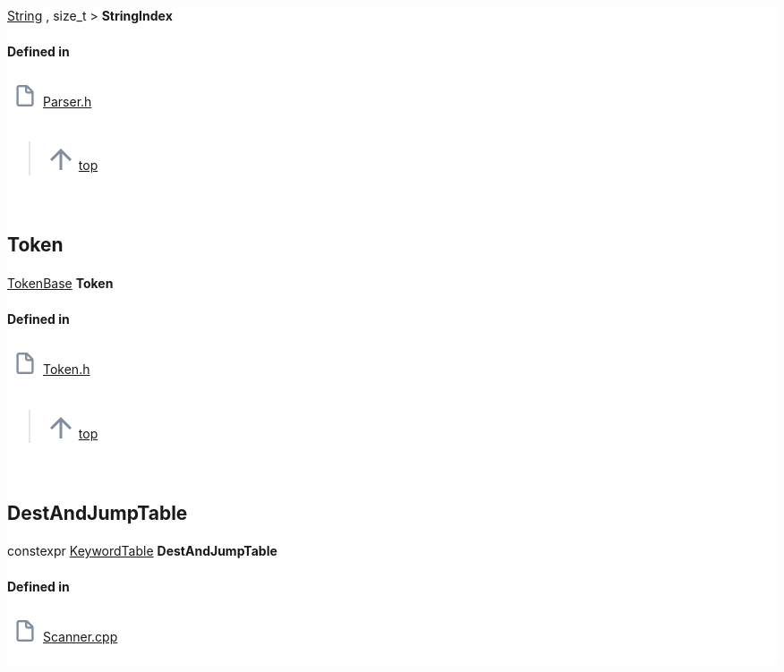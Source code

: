 <a href="namespaceHack.md#string">String</a>
<span class="inline-text">, size_t &gt;</span>
<span class="bold-text"><b>StringIndex</b></span>
<br/>
<a id="defined-in"></a>
<h4>Defined in</h4>
<span class="icon-list-item"><a href="https://github.com/CharlesCarley/HackComputer/blob/master/Source/Assembler/Parser.h#L29" class="icon-list-item"><img src="../images/file.svg" class="icon-list-item"/><span class="icon-list-item">Parser.h</span>
</a>
</span>
<br/>
<br/>
<blockquote>
<span class="icon-list-item"><a href="#assembler" class="icon-list-item"><img src="../images/jumpToTop.svg" class="icon-list-item"/><span class="icon-list-item">top</span>
</a>
</span>
</blockquote>
<br/>
<a id="token"></a>
<h2>Token</h2>
<a href="classHack_1_1TokenBase.md#tokenbase">TokenBase</a>
<span class="bold-text"><b>Token</b></span>
<br/>
<a id="defined-in"></a>
<h4>Defined in</h4>
<span class="icon-list-item"><a href="https://github.com/CharlesCarley/HackComputer/blob/master/Source/Assembler/Token.h#L68" class="icon-list-item"><img src="../images/file.svg" class="icon-list-item"/><span class="icon-list-item">Token.h</span>
</a>
</span>
<br/>
<br/>
<blockquote>
<span class="icon-list-item"><a href="#assembler" class="icon-list-item"><img src="../images/jumpToTop.svg" class="icon-list-item"/><span class="icon-list-item">top</span>
</a>
</span>
</blockquote>
<br/>
<a id="destandjumptable"></a>
<h2>DestAndJumpTable</h2>
<span class="inline-text">constexpr </span>
<a href="structHack_1_1Assembler_1_1KeywordTable.md#keywordtable">KeywordTable</a>
<span class="bold-text"><b>DestAndJumpTable</b></span>
<br/>
<a id="defined-in"></a>
<h4>Defined in</h4>
<span class="icon-list-item"><a href="https://github.com/CharlesCarley/HackComputer/blob/master/Source/Assembler/Scanner.cpp#L42" class="icon-list-item"><img src="../images/file.svg" class="icon-list-item"/><span class="icon-list-item">Scanner.cpp</span>
</a>
</span>
<br/>
<br/>
<blockquote>